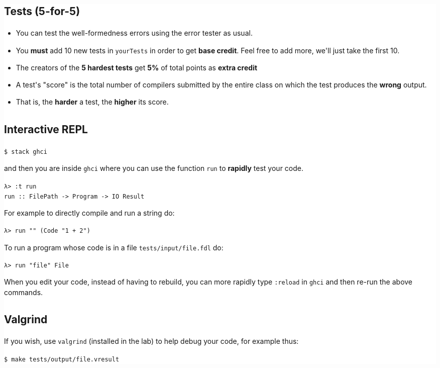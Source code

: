 ## Tests (5-for-5)

* You can test the well-formedness errors using the
  error tester as usual.

* You **must** add 10 new tests in `yourTests` in order
  to get **base credit**. Feel free to add more, we'll
  just take the first 10.

* The creators of the **5 hardest tests** get **5%**
  of total points as **extra credit**

* A test's "score" is the total number of compilers
  submitted by the entire class on which the test
  produces the **wrong** output.

* That is, the **harder** a test, the **higher** its score.

## Interactive REPL

```bash
$ stack ghci
```

and then you are inside `ghci` where you can use the function `run` to
**rapidly** test your code.

```
λ> :t run
run :: FilePath -> Program -> IO Result
```

For example to directly compile and run a string do:

```
λ> run "" (Code "1 + 2")
```

To run a program whose code is in a file `tests/input/file.fdl` do:

```
λ> run "file" File
```

When you edit your code, instead of having to
rebuild, you can more rapidly type `:reload` in
`ghci` and then re-run the above commands.


## Valgrind

If you wish, use `valgrind` (installed in the lab)
to help debug your code, for example thus:

```
$ make tests/output/file.vresult
```
